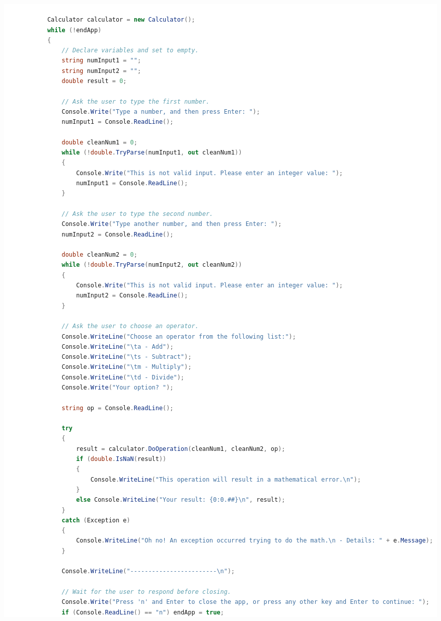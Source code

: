 ```csharp

            Calculator calculator = new Calculator();
            while (!endApp)
            {
                // Declare variables and set to empty.
                string numInput1 = "";
                string numInput2 = "";
                double result = 0;

                // Ask the user to type the first number.
                Console.Write("Type a number, and then press Enter: ");
                numInput1 = Console.ReadLine();

                double cleanNum1 = 0;
                while (!double.TryParse(numInput1, out cleanNum1))
                {
                    Console.Write("This is not valid input. Please enter an integer value: ");
                    numInput1 = Console.ReadLine();
                }

                // Ask the user to type the second number.
                Console.Write("Type another number, and then press Enter: ");
                numInput2 = Console.ReadLine();

                double cleanNum2 = 0;
                while (!double.TryParse(numInput2, out cleanNum2))
                {
                    Console.Write("This is not valid input. Please enter an integer value: ");
                    numInput2 = Console.ReadLine();
                }

                // Ask the user to choose an operator.
                Console.WriteLine("Choose an operator from the following list:");
                Console.WriteLine("\ta - Add");
                Console.WriteLine("\ts - Subtract");
                Console.WriteLine("\tm - Multiply");
                Console.WriteLine("\td - Divide");
                Console.Write("Your option? ");

                string op = Console.ReadLine();

                try
                {
                    result = calculator.DoOperation(cleanNum1, cleanNum2, op); 
                    if (double.IsNaN(result))
                    {
                        Console.WriteLine("This operation will result in a mathematical error.\n");
                    }
                    else Console.WriteLine("Your result: {0:0.##}\n", result);
                }
                catch (Exception e)
                {
                    Console.WriteLine("Oh no! An exception occurred trying to do the math.\n - Details: " + e.Message);
                }

                Console.WriteLine("------------------------\n");

                // Wait for the user to respond before closing.
                Console.Write("Press 'n' and Enter to close the app, or press any other key and Enter to continue: ");
                if (Console.ReadLine() == "n") endApp = true;

```